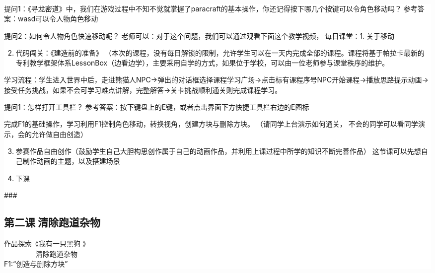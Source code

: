 提问1：《寻龙密道》中，我们在游戏过程中不知不觉就掌握了paracraft的基本操作，你还记得按下哪几个按键可以令角色移动吗？
参考答案：wasd可以令人物角色移动

提问2：如何令人物角色快速移动呢？
老师可以：对于这个问题，我们可以通过观看下面这个教学视频，  每日课堂：1. 关于移动


2. 代码闯关：《建造前的准备》
（本次的课程，没有每日解锁的限制，允许学生可以在一天内完成全部的课程。课程将基于帕拉卡最新的专利教学框架体系LessonBox（边看边学），主要采用自学的方式，如果位于学校，可以由一位老师参与课堂秩序的维护。


学习流程：学生进入世界中后，走进熊猫人NPC→弹出的对话框选择课程学习广场→点击标有课程序号NPC开始课程→播放思路提示动画→接受任务挑战，如果不会可学习难点讲解，完整解答→关卡挑战顺利通关则完成课程学习。

提问1：怎样打开工具栏？
参考答案：按下键盘上的E键，或者点击界面下方快捷工具栏右边的E图标



完成F1的基础操作，学习利用F1控制角色移动，转换视角，创建方块与删除方块。
（请同学上台演示如何通关， 不会的同学可以看同学演示，会的允许做自由创造）

3. 参赛作品自由创作（鼓励学生自己大胆构思创作属于自己的动画作品，并利用上课过程中所学的知识不断完善作品）
    这节课可以先想自己制作动画的主题，以及搭建场景

4. 下课
</notes>
<notes display="teacher">
### 


</notes>

## 第二课 清除跑道杂物
<div class="left">
    <step value="1">
        作品探索《我有一只黑狗 》<br/>
        <action type="explore" projectid="103"/>
        <action type="dailyVideo" id="45" />
    </step>
</div>

<div class="right">
    <div class="mainwork">
        <step value="2">
            <action type="button" value="任务1代码闯关" projectid="150547"/>
            <div style="text-align: left;margin-left: 64px;">清除跑道杂物</div> 
        </step>
        <step value="3">
            <action type="loadworld" value="任务2 创造你的作品"/>
            <div class="F1"> 
                F1:“创造与删除方块”<br/>
            </div> 
        </step>
    </div>
    <step value="4" class="share">
        <action type="saveAndShare"/>
    </step>
</div>
